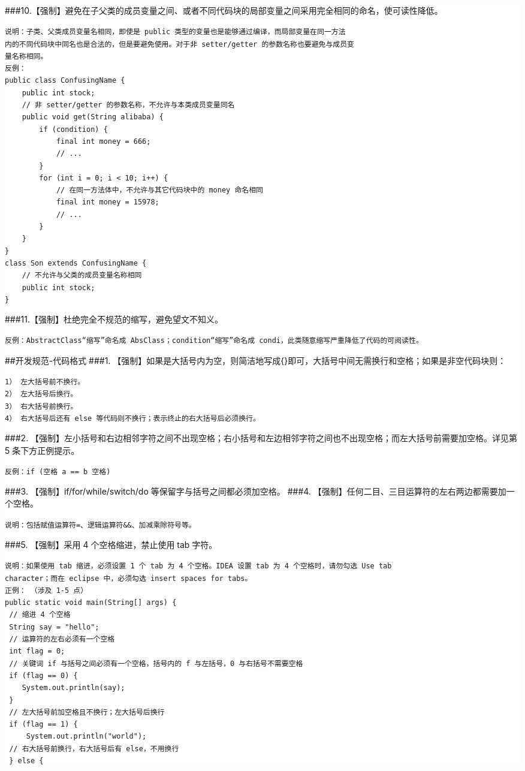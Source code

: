 ###10.【强制】避免在子父类的成员变量之间、或者不同代码块的局部变量之间采用完全相同的命名，使可读性降低。
```
说明：子类、父类成员变量名相同，即使是 public 类型的变量也是能够通过编译，而局部变量在同一方法
内的不同代码块中同名也是合法的，但是要避免使用。对于非 setter/getter 的参数名称也要避免与成员变
量名称相同。
反例：
public class ConfusingName {
    public int stock;
    // 非 setter/getter 的参数名称，不允许与本类成员变量同名
    public void get(String alibaba) {
        if (condition) {
            final int money = 666;
            // ...
        }
        for (int i = 0; i < 10; i++) {
            // 在同一方法体中，不允许与其它代码块中的 money 命名相同
            final int money = 15978;
            // ...
        }
    } 
}
class Son extends ConfusingName {
    // 不允许与父类的成员变量名称相同
    public int stock; 
}
```
###11.【强制】杜绝完全不规范的缩写，避免望文不知义。
```
反例：AbstractClass“缩写”命名成 AbsClass；condition“缩写”命名成 condi，此类随意缩写严重降低了代码的可阅读性。
```
##开发规范-代码格式
###1. 【强制】如果是大括号内为空，则简洁地写成{}即可，大括号中间无需换行和空格；如果是非空代码块则： 
```
1） 左大括号前不换行。
2） 左大括号后换行。
3） 右大括号前换行。
4） 右大括号后还有 else 等代码则不换行；表示终止的右大括号后必须换行。
```
###2. 【强制】左小括号和右边相邻字符之间不出现空格；右小括号和左边相邻字符之间也不出现空格；而左大括号前需要加空格。详见第 5 条下方正例提示。
```
反例：if (空格 a == b 空格)
```
###3. 【强制】if/for/while/switch/do 等保留字与括号之间都必须加空格。
###4. 【强制】任何二目、三目运算符的左右两边都需要加一个空格。
```
说明：包括赋值运算符=、逻辑运算符&&、加减乘除符号等。
```
###5. 【强制】采用 4 个空格缩进，禁止使用 tab 字符。
```
说明：如果使用 tab 缩进，必须设置 1 个 tab 为 4 个空格。IDEA 设置 tab 为 4 个空格时，请勿勾选 Use tab 
character；而在 eclipse 中，必须勾选 insert spaces for tabs。
正例： （涉及 1-5 点）
public static void main(String[] args) {
 // 缩进 4 个空格
 String say = "hello";
 // 运算符的左右必须有一个空格
 int flag = 0;
 // 关键词 if 与括号之间必须有一个空格，括号内的 f 与左括号，0 与右括号不需要空格
 if (flag == 0) {
    System.out.println(say);
 }
 // 左大括号前加空格且不换行；左大括号后换行
 if (flag == 1) {
     System.out.println("world");
 // 右大括号前换行，右大括号后有 else，不用换行
 } else {
```